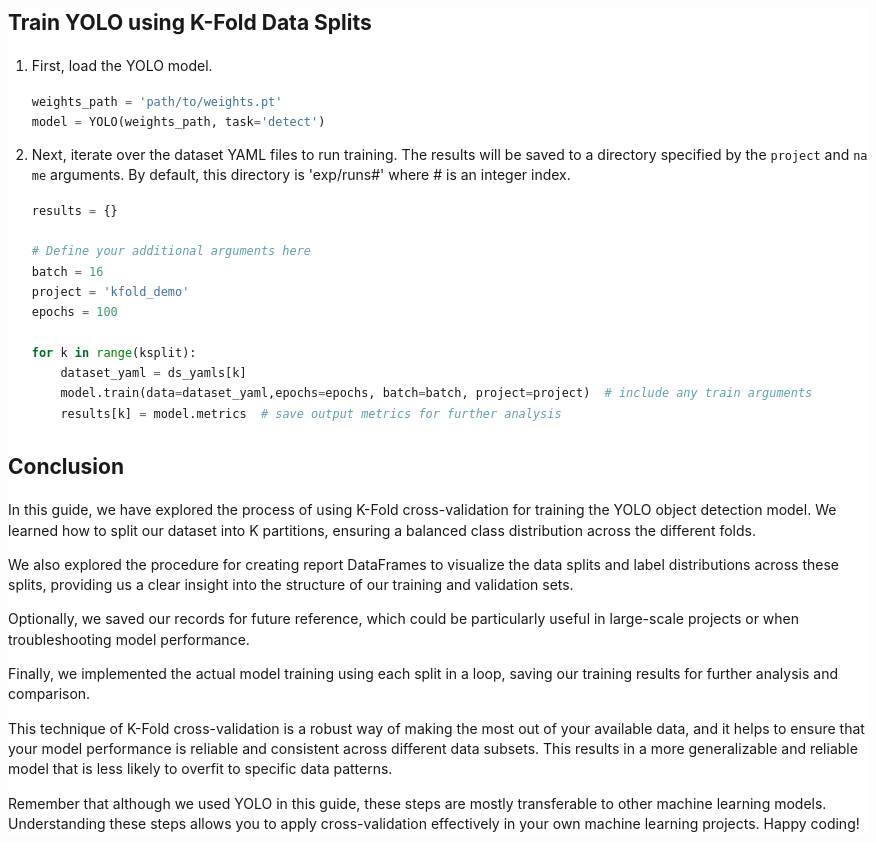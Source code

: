 ## Train YOLO using K-Fold Data Splits

1. First, load the YOLO model.

    ```python
    weights_path = 'path/to/weights.pt'
    model = YOLO(weights_path, task='detect')
    ```

2. Next, iterate over the dataset YAML files to run training. The results will be saved to a directory specified by the `project` and `name` arguments. By default, this directory is 'exp/runs#' where # is an integer index.

    ```python
    results = {}

    # Define your additional arguments here
    batch = 16
    project = 'kfold_demo'
    epochs = 100

    for k in range(ksplit):
        dataset_yaml = ds_yamls[k]
        model.train(data=dataset_yaml,epochs=epochs, batch=batch, project=project)  # include any train arguments
        results[k] = model.metrics  # save output metrics for further analysis
    ```

## Conclusion

In this guide, we have explored the process of using K-Fold cross-validation for training the YOLO object detection model. We learned how to split our dataset into K partitions, ensuring a balanced class distribution across the different folds.

We also explored the procedure for creating report DataFrames to visualize the data splits and label distributions across these splits, providing us a clear insight into the structure of our training and validation sets.

Optionally, we saved our records for future reference, which could be particularly useful in large-scale projects or when troubleshooting model performance.

Finally, we implemented the actual model training using each split in a loop, saving our training results for further analysis and comparison.

This technique of K-Fold cross-validation is a robust way of making the most out of your available data, and it helps to ensure that your model performance is reliable and consistent across different data subsets. This results in a more generalizable and reliable model that is less likely to overfit to specific data patterns.

Remember that although we used YOLO in this guide, these steps are mostly transferable to other machine learning models. Understanding these steps allows you to apply cross-validation effectively in your own machine learning projects. Happy coding!

